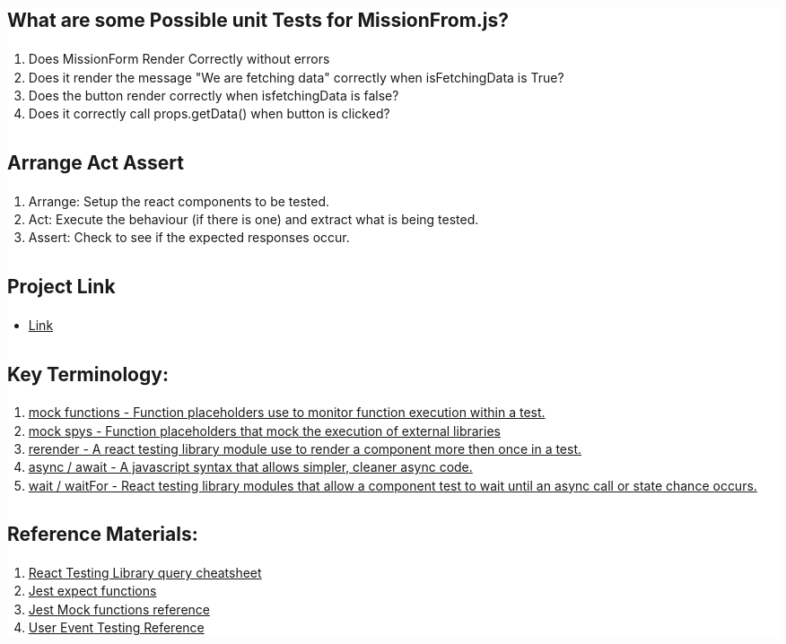 ## What are some Possible unit Tests for MissionFrom.js?
1. Does MissionForm Render Correctly without errors
2. Does it render the message "We are fetching data" correctly when isFetchingData is True?
3. Does the button render correctly when isfetchingData is false?
4. Does it correctly call props.getData() when button is clicked?

## Arrange Act Assert
1. Arrange: Setup the react components to be tested. 
2. Act: Execute the behaviour (if there is one) and extract what is being tested. 
3. Assert: Check to see if the expected responses occur. 

## Project Link

- [Link](https://github.com/LambdaSchool/web-module-project-testing-react)

## Key Terminology:

1.  [mock functions - Function placeholders use to monitor function execution within a test.](https://jestjs.io/docs/en/mock-functions.html)
2.  [mock spys - Function placeholders that mock the execution of external libraries](https://silvenon.com/blog/mocking-with-jest/functions)
3.  [rerender - A react testing library module use to render a component more then once in a test.](https://testing-library.com/docs/react-testing-library/api/#rerender)
4.  [async / await - A javascript syntax that allows simpler, cleaner async code.](https://javascript.info/async-await)
5.  [wait / waitFor - React testing library modules that allow a component test to wait until an async call or state chance occurs.](https://testing-library.com/docs/dom-testing-library/api-async/)

## Reference Materials:

1. [React Testing Library query cheatsheet](https://testing-library.com/docs/react-testing-library/cheatsheet/)
2. [Jest expect functions](https://jestjs.io/docs/en/expect.html)
3. [Jest Mock functions reference](https://www.w3resource.com/jest/mock-functions-api-reference.php)
4. [User Event Testing Reference](https://testing-library.com/docs/ecosystem-user-event/)